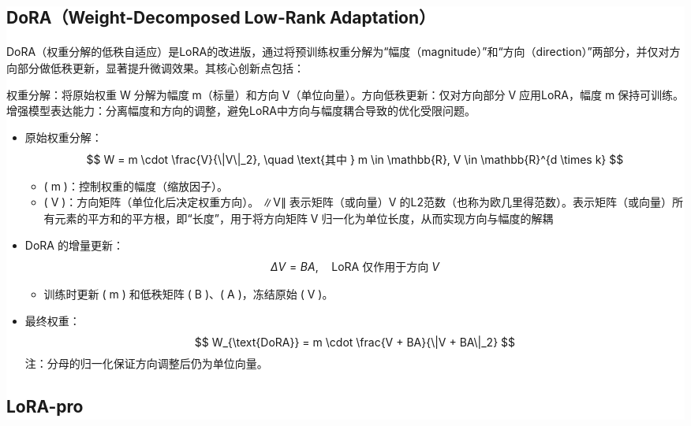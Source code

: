 ## DoRA（Weight-Decomposed Low-Rank Adaptation）
DoRA（​​权重分解的低秩自适应​​）是LoRA的改进版，通过​​将预训练权重分解为“幅度（magnitude）”和“方向（direction）”两部分​​，并仅对方向部分做低秩更新，显著提升微调效果。其核心创新点包括：

​​权重分解​​：将原始权重 W 分解为幅度 m（标量）和方向 V（单位向量）。
​​方向低秩更新​​：仅对方向部分 V 应用LoRA，幅度 m 保持可训练。
​​增强模型表达能力​​：分离幅度和方向的调整，避免LoRA中方向与幅度耦合导致的优化受限问题。

- 原始权重分解：
  $$
  W = m \cdot \frac{V}{\|V\|_2}, \quad \text{其中 } m \in \mathbb{R}, V \in \mathbb{R}^{d \times k}
  $$
  - \( m \)：控制权重的幅度（缩放因子）。
  - \( V \)：方向矩阵（单位化后决定权重方向）。
∥V∥ 表示矩阵（或向量）V 的 ​​L2范数​​（也称为欧几里得范数）。表示矩阵（或向量）所有元素的平方和的平方根，即“长度”，用于将方向矩阵 V 归一化为单位长度，从而实现方向与幅度的解耦

- DoRA 的增量更新：
  $$
  \Delta V = BA, \quad \text{LoRA 仅作用于方向 } V
  $$
  - 训练时更新 \( m \) 和低秩矩阵 \( B \)、\( A \)，冻结原始 \( V \)。

- 最终权重：
  $$
  W_{\text{DoRA}} = m \cdot \frac{V + BA}{\|V + BA\|_2}
  $$
  注：分母的归一化保证方向调整后仍为单位向量。
## LoRA-pro
